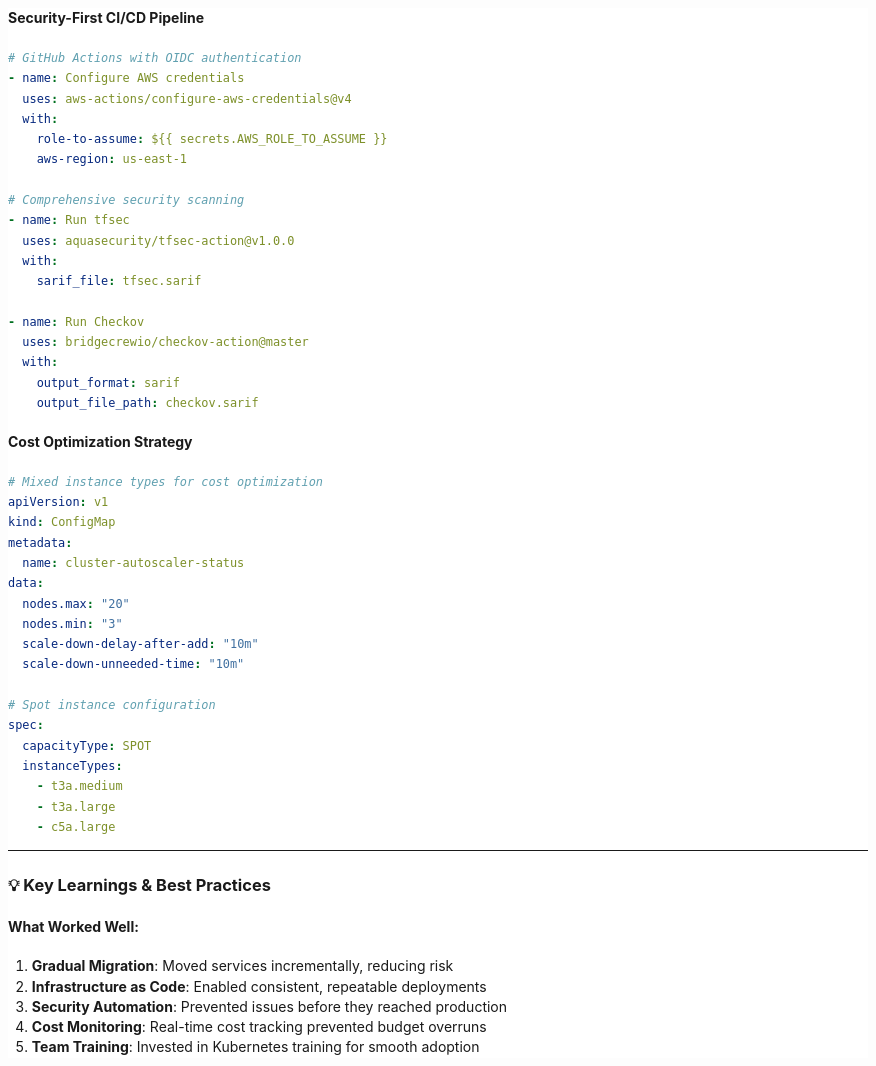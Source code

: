 #### **Security-First CI/CD Pipeline**
```yaml
# GitHub Actions with OIDC authentication
- name: Configure AWS credentials
  uses: aws-actions/configure-aws-credentials@v4
  with:
    role-to-assume: ${{ secrets.AWS_ROLE_TO_ASSUME }}
    aws-region: us-east-1

# Comprehensive security scanning
- name: Run tfsec
  uses: aquasecurity/tfsec-action@v1.0.0
  with:
    sarif_file: tfsec.sarif

- name: Run Checkov
  uses: bridgecrewio/checkov-action@master
  with:
    output_format: sarif
    output_file_path: checkov.sarif
```

#### **Cost Optimization Strategy**
```yaml
# Mixed instance types for cost optimization
apiVersion: v1
kind: ConfigMap
metadata:
  name: cluster-autoscaler-status
data:
  nodes.max: "20"
  nodes.min: "3"
  scale-down-delay-after-add: "10m"
  scale-down-unneeded-time: "10m"
  
# Spot instance configuration
spec:
  capacityType: SPOT
  instanceTypes:
    - t3a.medium
    - t3a.large
    - c5a.large
```

---

### **💡 Key Learnings & Best Practices**

#### **What Worked Well:**
1. **Gradual Migration**: Moved services incrementally, reducing risk
2. **Infrastructure as Code**: Enabled consistent, repeatable deployments
3. **Security Automation**: Prevented issues before they reached production
4. **Cost Monitoring**: Real-time cost tracking prevented budget overruns
5. **Team Training**: Invested in Kubernetes training for smooth adoption
